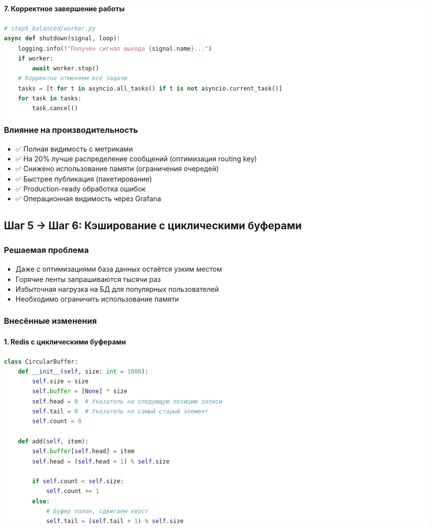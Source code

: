 #### 7. Корректное завершение работы
```python
# step5_balanced/worker.py
async def shutdown(signal, loop):
    logging.info(f"Получен сигнал выхода {signal.name}...")
    if worker:
        await worker.stop()
    # Корректно отменяем все задачи
    tasks = [t for t in asyncio.all_tasks() if t is not asyncio.current_task()]
    for task in tasks:
        task.cancel()
```

### Влияние на производительность
- ✅ Полная видимость с метриками
- ✅ На 20% лучше распределение сообщений (оптимизация routing key)
- ✅ Снижено использование памяти (ограничения очередей)
- ✅ Быстрее публикация (пакетирование)
- ✅ Production-ready обработка ошибок
- ✅ Операционная видимость через Grafana

## Шаг 5 → Шаг 6: Кэширование с циклическими буферами

### Решаемая проблема
- Даже с оптимизациями база данных остаётся узким местом
- Горячие ленты запрашиваются тысячи раз
- Избыточная нагрузка на БД для популярных пользователей
- Необходимо ограничить использование памяти

### Внесённые изменения

#### 1. Redis с циклическими буферами
```python
class CircularBuffer:
    def __init__(self, size: int = 1000):
        self.size = size
        self.buffer = [None] * size
        self.head = 0  # Указатель на следующую позицию записи
        self.tail = 0  # Указатель на самый старый элемент
        self.count = 0
    
    def add(self, item):
        self.buffer[self.head] = item
        self.head = (self.head + 1) % self.size
        
        if self.count < self.size:
            self.count += 1
        else:
            # Буфер полон, сдвигаем хвост
            self.tail = (self.tail + 1) % self.size
```
